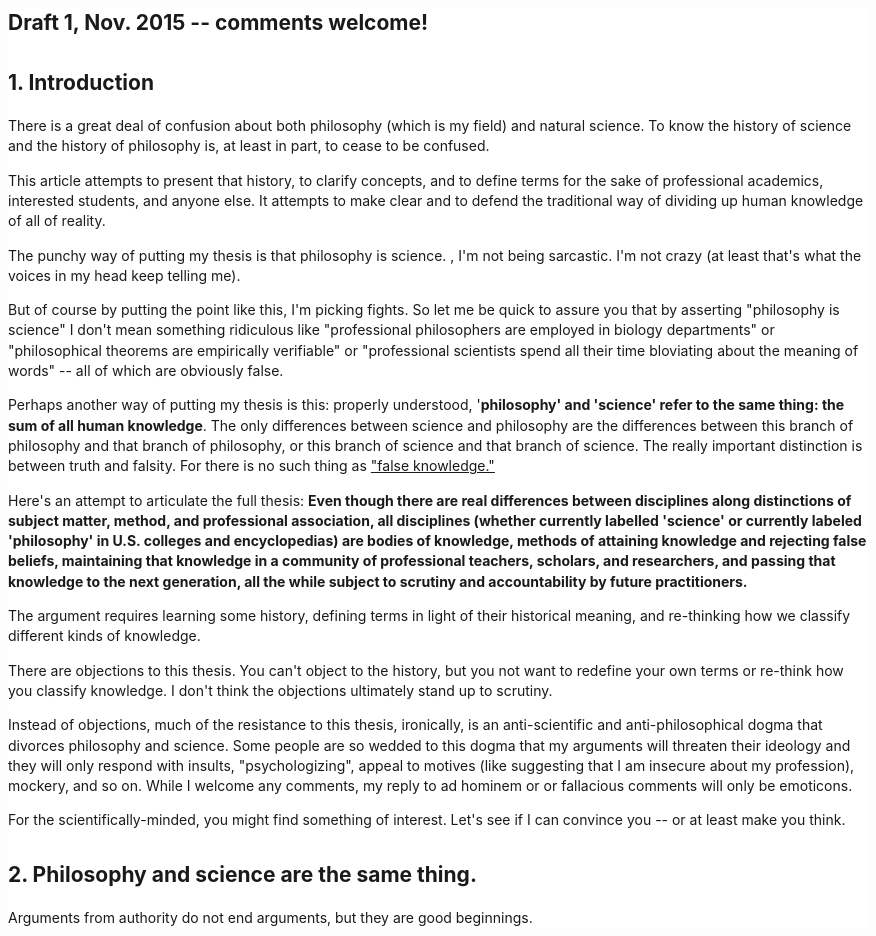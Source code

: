 <h2>
 Draft 1, Nov. 2015 -- comments welcome!</h2>
 

 
<h2> 1. Introduction</h2>
 There is a great deal of confusion about both philosophy (which is my field) and natural science. To know the history of science and the history of philosophy is, at least in part, to cease to be confused.  
  
 This article attempts to present that history, to clarify concepts, and to define terms for the sake of professional academics, interested students, and anyone else. It attempts to make clear and to defend the traditional way of dividing up human knowledge of all of reality. 
  
 The punchy way of putting my thesis is that philosophy is science.&nbsp;, I'm not being sarcastic. I'm not crazy (at least that's what the voices in my head keep telling me). 
  
 But of course by putting the point like this, I'm picking fights. So let me be quick to assure you that by asserting "philosophy is science" I don't mean something ridiculous like "professional philosophers are employed in biology departments" or "philosophical theorems are empirically verifiable" or "professional scientists spend all their time bloviating about the meaning of words" -- all of which are obviously false. 
  
 Perhaps another way of putting my thesis is this: properly understood, '<b>philosophy' and 'science' refer to the same thing: the sum of all human knowledge</b>. The only differences between science and philosophy are the differences between this branch of philosophy and that branch of philosophy, or this branch of science and that branch of science. The really important distinction is between truth and falsity. For there is no such thing as <a href="http://plato.stanford.edu/entries/plato-theaetetus/#SecPuzAboFalBelBelWhaNot188189">"false knowledge."</a> 
  
 Here's an attempt to articulate the full thesis: <b>Even though there are real differences between disciplines along distinctions of subject matter, method, and professional association, all disciplines (whether currently labelled 'science' or currently labeled 'philosophy' in U.S. colleges and encyclopedias) are bodies of knowledge, methods of attaining knowledge and rejecting false beliefs, maintaining that knowledge in a community of professional teachers, scholars, and researchers, and passing that knowledge to the next generation, all the while subject to scrutiny and accountability by future&nbsp;practitioners. </b> 
  
 The argument requires learning some history, defining terms in light of their historical meaning, and re-thinking how we classify different kinds of knowledge. 
  
 There are objections to this thesis. You can't object to the history, but you not want to redefine your own terms or re-think how you classify knowledge. I don't think the objections ultimately stand up to scrutiny. 
  
 Instead of objections, much of the resistance to this thesis, ironically, is an anti-scientific and anti-philosophical dogma that divorces philosophy and science. Some people are so wedded to this dogma that my arguments will threaten their ideology and they will only respond with insults, "psychologizing", appeal to motives (like suggesting that I am insecure about my profession), mockery, and so on. While I welcome any comments, my reply to ad hominem or or fallacious comments will only be emoticons. 
  
 For the scientifically-minded, you might find something of interest. Let's see if I can convince you -- or at least make you think. 
<h2> 2. Philosophy and science are the same thing.</h2>
 Arguments from authority do not end arguments, but they are good beginnings. 
  